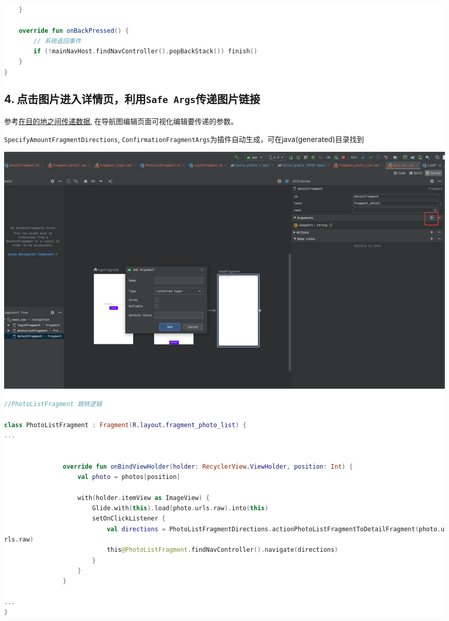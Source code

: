 ```kotlin
    }

    override fun onBackPressed() {
        // 系统返回事件
        if (!mainNavHost.findNavController().popBackStack()) finish()
    }
}
```

## 4. 点击图片进入详情页，利用`Safe Args`传递图片链接

参考[在目的地之间传递数据](https://developer.android.google.cn/guide/navigation/navigation-pass-data?hl=zh-cn), 在导航图编辑页面可视化编辑要传递的参数。

`SpecifyAmountFragmentDirections`, `ConfirmationFragmentArgs`为插件自动生成，可在java(generated)目录找到

![](android_navigation/7.png)

```kotlin
//PhotoListFragment 跳转逻辑

class PhotoListFragment : Fragment(R.layout.fragment_photo_list) {
...


                override fun onBindViewHolder(holder: RecyclerView.ViewHolder, position: Int) {
                    val photo = photos[position]

                    with(holder.itemView as ImageView) {
                        Glide.with(this).load(photo.urls.raw).into(this)
                        setOnClickListener {
                            val directions = PhotoListFragmentDirections.actionPhotoListFragmentToDetailFragment(photo.urls.raw)
                            this@PhotoListFragment.findNavController().navigate(directions)
                        }
                    }
                }

...
}
```